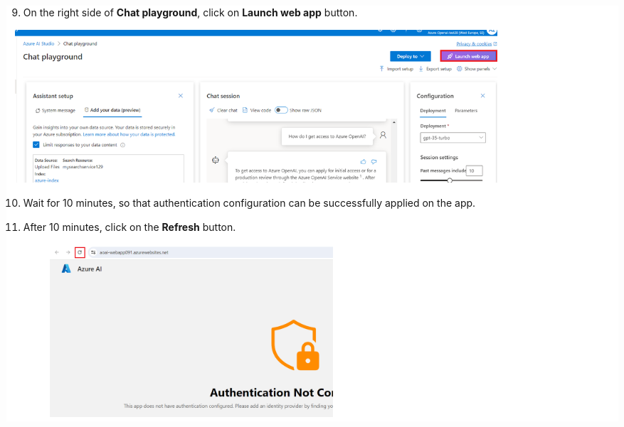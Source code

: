 9.  On the right side of **Chat playground**, click on **Launch web
    app** button.

<img src="./media/image97.png"
style="width:7.31079in;height:2.23283in" />

10. Wait for 10 minutes, so that authentication configuration can be
    successfully applied on the app.

11. After 10 minutes, click on the **Refresh** button.

<img src="./media/image98.png"
style="width:5.42083in;height:2.52917in" />
